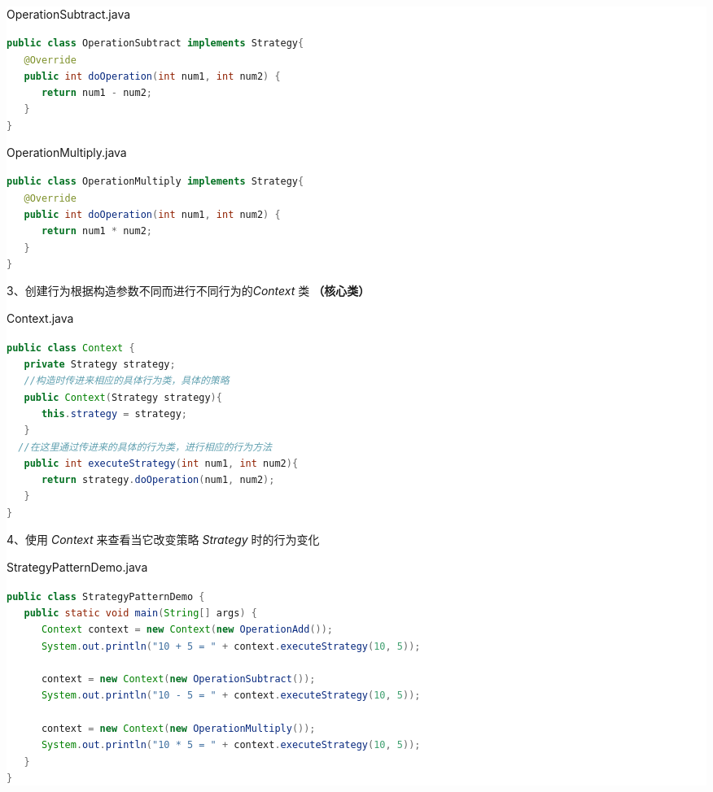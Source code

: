 OperationSubtract.java

~~~java
public class OperationSubtract implements Strategy{
   @Override
   public int doOperation(int num1, int num2) {
      return num1 - num2;
   }
}
~~~

OperationMultiply.java

~~~java
public class OperationMultiply implements Strategy{
   @Override
   public int doOperation(int num1, int num2) {
      return num1 * num2;
   }
}
~~~

3、创建行为根据构造参数不同而进行不同行为的*Context* 类  **（核心类）**

Context.java

~~~java
public class Context {
   private Strategy strategy;
   //构造时传进来相应的具体行为类，具体的策略
   public Context(Strategy strategy){
      this.strategy = strategy;
   }
  //在这里通过传进来的具体的行为类，进行相应的行为方法
   public int executeStrategy(int num1, int num2){
      return strategy.doOperation(num1, num2);
   }
}
~~~

4、使用 *Context* 来查看当它改变策略 *Strategy* 时的行为变化

StrategyPatternDemo.java

~~~java
public class StrategyPatternDemo {
   public static void main(String[] args) {
      Context context = new Context(new OperationAdd());    
      System.out.println("10 + 5 = " + context.executeStrategy(10, 5));
 
      context = new Context(new OperationSubtract());      
      System.out.println("10 - 5 = " + context.executeStrategy(10, 5));
 
      context = new Context(new OperationMultiply());    
      System.out.println("10 * 5 = " + context.executeStrategy(10, 5));
   }
}
~~~
